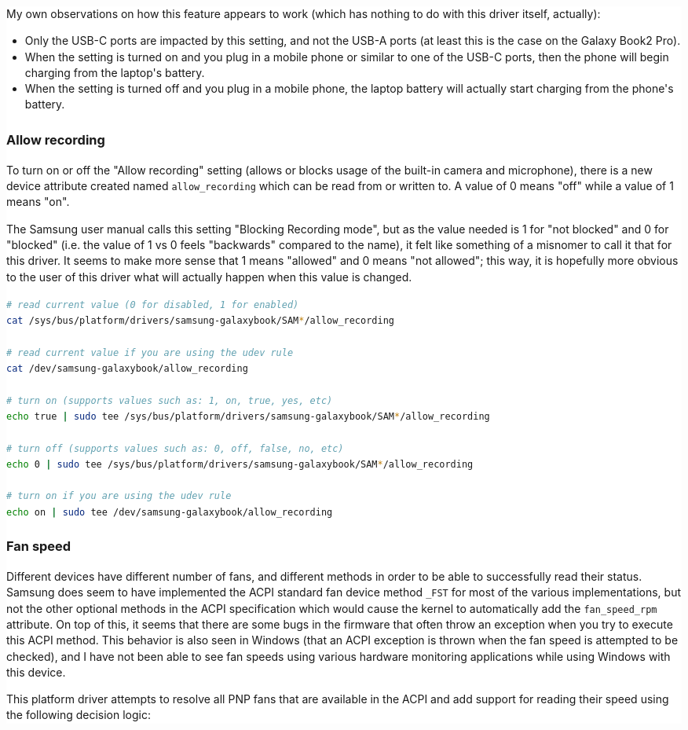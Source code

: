```sh
```

My own observations on how this feature appears to work (which has nothing to do with this driver itself, actually):

- Only the USB-C ports are impacted by this setting, and not the USB-A ports (at least this is the case on the Galaxy Book2 Pro).
- When the setting is turned on and you plug in a mobile phone or similar to one of the USB-C ports, then the phone will begin charging from the laptop's battery.
- When the setting is turned off and you plug in a mobile phone, the laptop battery will actually start charging from the phone's battery.

### Allow recording

To turn on or off the "Allow recording" setting (allows or blocks usage of the built-in camera and microphone), there is a new device attribute created named `allow_recording` which can be read from or written to. A value of 0 means "off" while a value of 1 means "on".

The Samsung user manual calls this setting "Blocking Recording mode", but as the value needed is 1 for "not blocked" and 0 for "blocked" (i.e. the value of 1 vs 0 feels "backwards" compared to the name), it felt like something of a misnomer to call it that for this driver. It seems to make more sense that 1 means "allowed" and 0 means "not allowed"; this way, it is hopefully more obvious to the user of this driver what will actually happen when this value is changed.

```sh
# read current value (0 for disabled, 1 for enabled)
cat /sys/bus/platform/drivers/samsung-galaxybook/SAM*/allow_recording

# read current value if you are using the udev rule
cat /dev/samsung-galaxybook/allow_recording

# turn on (supports values such as: 1, on, true, yes, etc)
echo true | sudo tee /sys/bus/platform/drivers/samsung-galaxybook/SAM*/allow_recording

# turn off (supports values such as: 0, off, false, no, etc)
echo 0 | sudo tee /sys/bus/platform/drivers/samsung-galaxybook/SAM*/allow_recording

# turn on if you are using the udev rule
echo on | sudo tee /dev/samsung-galaxybook/allow_recording
```

### Fan speed

Different devices have different number of fans, and different methods in order to be able to successfully read their status. Samsung does seem to have implemented the ACPI standard fan device method `_FST` for most of the various implementations, but not the other optional methods in the ACPI specification which would cause the kernel to automatically add the `fan_speed_rpm` attribute. On top of this, it seems that there are some bugs in the firmware that often throw an exception when you try to execute this ACPI method. This behavior is also seen in Windows (that an ACPI exception is thrown when the fan speed is attempted to be checked), and I have not been able to see fan speeds using various hardware monitoring applications while using Windows with this device.

This platform driver attempts to resolve all PNP fans that are available in the ACPI and add support for reading their speed using the following decision logic:

